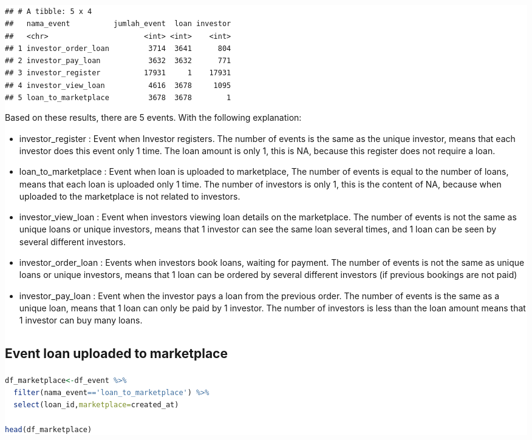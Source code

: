     ## # A tibble: 5 x 4
    ##   nama_event          jumlah_event  loan investor
    ##   <chr>                      <int> <int>    <int>
    ## 1 investor_order_loan         3714  3641      804
    ## 2 investor_pay_loan           3632  3632      771
    ## 3 investor_register          17931     1    17931
    ## 4 investor_view_loan          4616  3678     1095
    ## 5 loan_to_marketplace         3678  3678        1

Based on these results, there are 5 events. With the following
explanation:

-   investor_register : Event when Investor registers. The number of
    events is the same as the unique investor, means that each investor
    does this event only 1 time. The loan amount is only 1, this is NA,
    because this register does not require a loan.

-   loan_to_marketplace : Event when loan is uploaded to marketplace,
    The number of events is equal to the number of loans, means that
    each loan is uploaded only 1 time. The number of investors is only
    1, this is the content of NA, because when uploaded to the
    marketplace is not related to investors.

-   investor_view_loan : Event when investors viewing loan details on
    the marketplace. The number of events is not the same as unique
    loans or unique investors, means that 1 investor can see the same
    loan several times, and 1 loan can be seen by several different
    investors.

-   investor_order_loan : Events when investors book loans, waiting for
    payment. The number of events is not the same as unique loans or
    unique investors, means that 1 loan can be ordered by several
    different investors (if previous bookings are not paid)

-   investor_pay_loan : Event when the investor pays a loan from the
    previous order. The number of events is the same as a unique loan,
    means that 1 loan can only be paid by 1 investor. The number of
    investors is less than the loan amount means that 1 investor can buy
    many loans.

## Event loan uploaded to marketplace

``` r
df_marketplace<-df_event %>% 
  filter(nama_event=='loan_to_marketplace') %>% 
  select(loan_id,marketplace=created_at)

head(df_marketplace)
```
